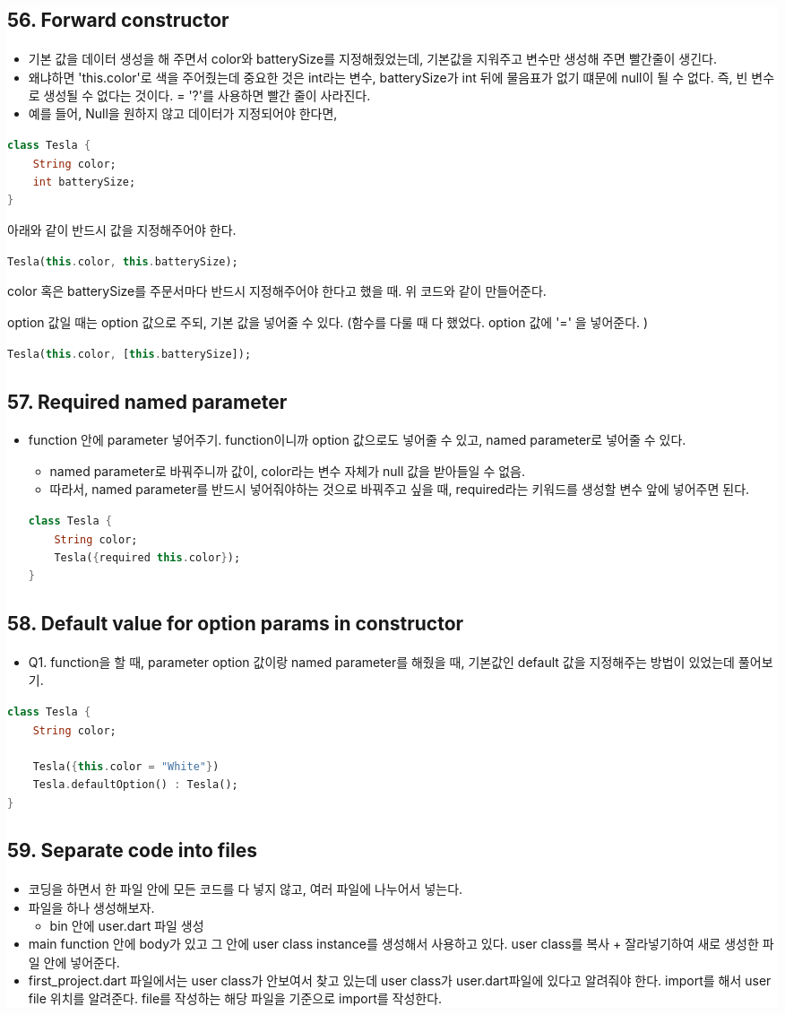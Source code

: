 ## 56. Forward constructor
- 기본 값을 데이터 생성을 해 주면서 color와 batterySize를 지정해줬었는데, 기본값을 지워주고 변수만 생성해 주면 빨간줄이 생긴다.
- 왜냐하면 'this.color'로 색을 주어줬는데 중요한 것은 int라는 변수, batterySize가 int 뒤에 물음표가 없기 떄문에 null이 될 수 없다. 즉, 빈 변수로 생성될 수 없다는 것이다. = '?'를 사용하면 빨간 줄이 사라진다.
- 예를 들어, Null을 원하지 않고 데이터가 지정되어야 한다면,

```Dart
class Tesla {
    String color;
    int batterySize;
}
```

아래와 같이 반드시 값을 지정해주어야 한다.

```Dart
Tesla(this.color, this.batterySize);
```

color 혹은 batterySize를 주문서마다 반드시 지정해주어야 한다고 했을 때. 위 코드와 같이 만들어준다.

option 값일 때는 option 값으로 주되, 기본 값을 넣어줄 수 있다. (함수를 다룰 때 다 했었다. option 값에 '=' 을 넣어준다. )

```Dart
Tesla(this.color, [this.batterySize]);
```

## 57. Required named parameter
- function 안에 parameter 넣어주기. function이니까 option 값으로도 넣어줄 수 있고, named parameter로 넣어줄 수 있다.
    - named parameter로 바꿔주니까 값이, color라는 변수 자체가 null 값을 받아들일 수 없음.
    - 따라서, named parameter를 반드시 넣어줘야하는 것으로 바꿔주고 싶을 때, required라는 키워드를 생성할 변수 앞에 넣어주면 된다.

    ```Dart
    class Tesla {
        String color;
        Tesla({required this.color});
    }
    ```

## 58. Default value for option params in constructor
- Q1. function을 할 때, parameter option 값이랑 named parameter를 해줬을 때, 기본값인 default 값을 지정해주는 방법이 있었는데 풀어보기.

```Dart
class Tesla {
    String color;
    
    Tesla({this.color = "White"})
    Tesla.defaultOption() : Tesla();
}
```

## 59. Separate code into files
- 코딩을 하면서 한 파일 안에 모든 코드를 다 넣지 않고, 여러 파일에 나누어서 넣는다.
- 파일을 하나 생성해보자.
    - bin 안에 user.dart 파일 생성
- main function 안에 body가 있고 그 안에 user class instance를 생성해서 사용하고 있다. user class를 복사 + 잘라넣기하여 새로 생성한 파일 안에 넣어준다.
- first_project.dart 파일에서는 user class가 안보여서 찾고 있는데 user class가 user.dart파일에 있다고 알려줘야 한다. import를 해서 user file 위치를 알려준다. file를 작성하는 해당 파일을 기준으로 import를 작성한다.
